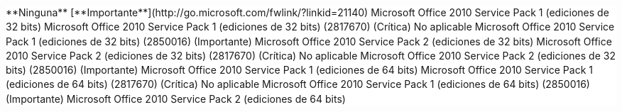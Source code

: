 <td style="border:1px solid black;">
**Ninguna**
</td>
<td style="border:1px solid black;">
[**Importante**](http://go.microsoft.com/fwlink/?linkid=21140)
</td>
</tr>
<tr>
<td style="border:1px solid black;">
Microsoft Office 2010 Service Pack 1 (ediciones de 32 bits)
</td>
<td style="border:1px solid black;">
Microsoft Office 2010 Service Pack 1 (ediciones de 32 bits)  
(2817670)  
(Crítica)
</td>
<td style="border:1px solid black;">
No aplicable
</td>
<td style="border:1px solid black;">
Microsoft Office 2010 Service Pack 1 (ediciones de 32 bits)  
(2850016)  
(Importante)
</td>
</tr>
<tr>
<td style="border:1px solid black;">
Microsoft Office 2010 Service Pack 2 (ediciones de 32 bits)
</td>
<td style="border:1px solid black;">
Microsoft Office 2010 Service Pack 2 (ediciones de 32 bits)  
(2817670)  
(Crítica)
</td>
<td style="border:1px solid black;">
No aplicable
</td>
<td style="border:1px solid black;">
Microsoft Office 2010 Service Pack 2 (ediciones de 32 bits)  
(2850016)  
(Importante)
</td>
</tr>
<tr>
<td style="border:1px solid black;">
Microsoft Office 2010 Service Pack 1 (ediciones de 64 bits)
</td>
<td style="border:1px solid black;">
Microsoft Office 2010 Service Pack 1 (ediciones de 64 bits)  
(2817670)  
(Crítica)
</td>
<td style="border:1px solid black;">
No aplicable
</td>
<td style="border:1px solid black;">
Microsoft Office 2010 Service Pack 1 (ediciones de 64 bits)  
(2850016)  
(Importante)
</td>
</tr>
<tr>
<td style="border:1px solid black;">
Microsoft Office 2010 Service Pack 2 (ediciones de 64 bits)